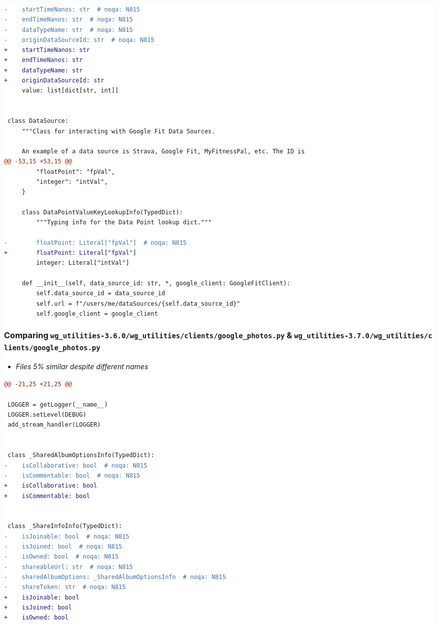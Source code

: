 ```diff
-    startTimeNanos: str  # noqa: N815
-    endTimeNanos: str  # noqa: N815
-    dataTypeName: str  # noqa: N815
-    originDataSourceId: str  # noqa: N815
+    startTimeNanos: str
+    endTimeNanos: str
+    dataTypeName: str
+    originDataSourceId: str
     value: list[dict[str, int]]
 
 
 class DataSource:
     """Class for interacting with Google Fit Data Sources.
 
     An example of a data source is Strava, Google Fit, MyFitnessPal, etc. The ID is
@@ -53,15 +53,15 @@
         "floatPoint": "fpVal",
         "integer": "intVal",
     }
 
     class DataPointValueKeyLookupInfo(TypedDict):
         """Typing info for the Data Point lookup dict."""
 
-        floatPoint: Literal["fpVal"]  # noqa: N815
+        floatPoint: Literal["fpVal"]
         integer: Literal["intVal"]
 
     def __init__(self, data_source_id: str, *, google_client: GoogleFitClient):
         self.data_source_id = data_source_id
         self.url = f"/users/me/dataSources/{self.data_source_id}"
         self.google_client = google_client
```

### Comparing `wg_utilities-3.6.0/wg_utilities/clients/google_photos.py` & `wg_utilities-3.7.0/wg_utilities/clients/google_photos.py`

 * *Files 5% similar despite different names*

```diff
@@ -21,25 +21,25 @@
 
 LOGGER = getLogger(__name__)
 LOGGER.setLevel(DEBUG)
 add_stream_handler(LOGGER)
 
 
 class _SharedAlbumOptionsInfo(TypedDict):
-    isCollaborative: bool  # noqa: N815
-    isCommentable: bool  # noqa: N815
+    isCollaborative: bool
+    isCommentable: bool
 
 
 class _ShareInfoInfo(TypedDict):
-    isJoinable: bool  # noqa: N815
-    isJoined: bool  # noqa: N815
-    isOwned: bool  # noqa: N815
-    shareableUrl: str  # noqa: N815
-    sharedAlbumOptions: _SharedAlbumOptionsInfo  # noqa: N815
-    shareToken: str  # noqa: N815
+    isJoinable: bool
+    isJoined: bool
+    isOwned: bool
```